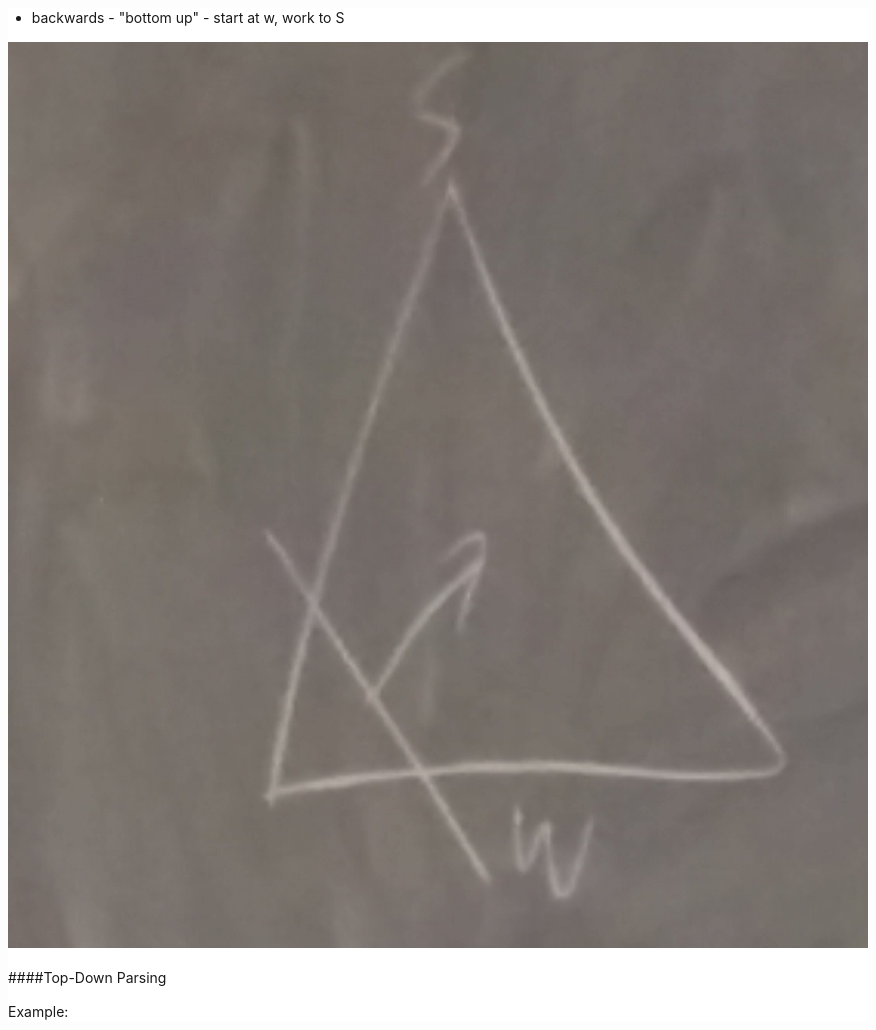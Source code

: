- backwards - "bottom up" - start at w, work to S
 
![ ](/cs241/Feb26-backwards.jpg)

####Top-Down Parsing

Example:
